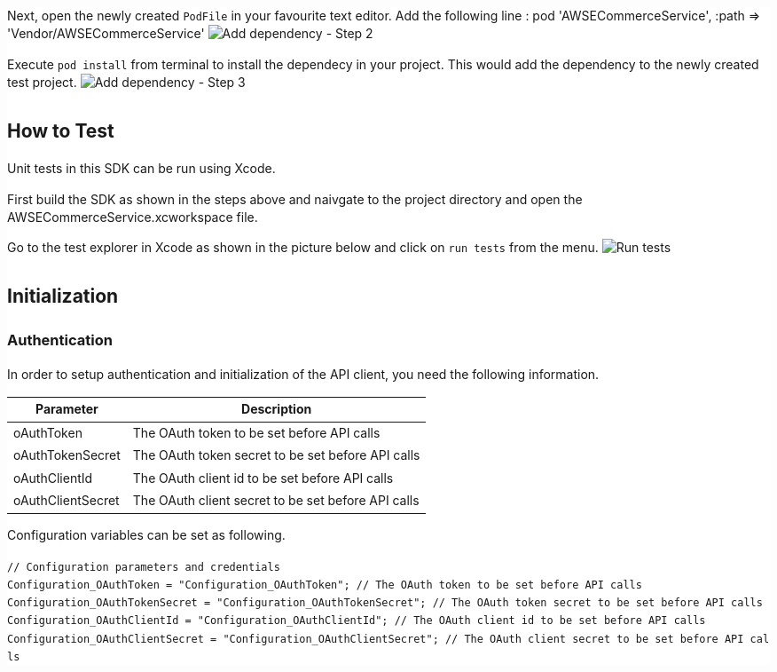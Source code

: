 Next, open the newly created ```PodFile``` in your favourite text editor. Add the following line : pod 'AWSECommerceService', :path => 'Vendor/AWSECommerceService'
![Add dependency - Step 2](https://apidocs.io/illustration/objc?step=Add1&workspaceFolder=AWSECommerceService-ObjC&workspaceName=AWSECommerceService&projectName=AWSECommerceService&rootNamespace=AWSECommerceService)

Execute `pod install` from terminal to install the dependecy in your project. This would add the dependency to the newly created test project.
![Add dependency - Step 3](https://apidocs.io/illustration/objc?step=Add2&workspaceFolder=AWSECommerceService-ObjC&workspaceName=AWSECommerceService&projectName=AWSECommerceService&rootNamespace=AWSECommerceService)


## How to Test

Unit tests in this SDK can be run using Xcode. 

First build the SDK as shown in the steps above and naivgate to the project directory and open the AWSECommerceService.xcworkspace file.

Go to the test explorer in Xcode as shown in the picture below and click on `run tests` from the menu. 
![Run tests](https://apidocs.io/illustration/objc?step=RunTests&workspaceFolder=AWSECommerceService-ObjC&workspaceName=AWSECommerceService&projectName=AWSECommerceService&rootNamespace=AWSECommerceService)


## Initialization

### Authentication
In order to setup authentication and initialization of the API client, you need the following information.

| Parameter | Description |
|-----------|-------------|
| oAuthToken | The OAuth token to be set before API calls |
| oAuthTokenSecret | The OAuth token secret to be set before API calls |
| oAuthClientId | The OAuth client id to be set before API calls |
| oAuthClientSecret | The OAuth client secret to be set before API calls |



Configuration variables can be set as following.
```Objc
// Configuration parameters and credentials
Configuration_OAuthToken = "Configuration_OAuthToken"; // The OAuth token to be set before API calls
Configuration_OAuthTokenSecret = "Configuration_OAuthTokenSecret"; // The OAuth token secret to be set before API calls
Configuration_OAuthClientId = "Configuration_OAuthClientId"; // The OAuth client id to be set before API calls
Configuration_OAuthClientSecret = "Configuration_OAuthClientSecret"; // The OAuth client secret to be set before API calls

```
